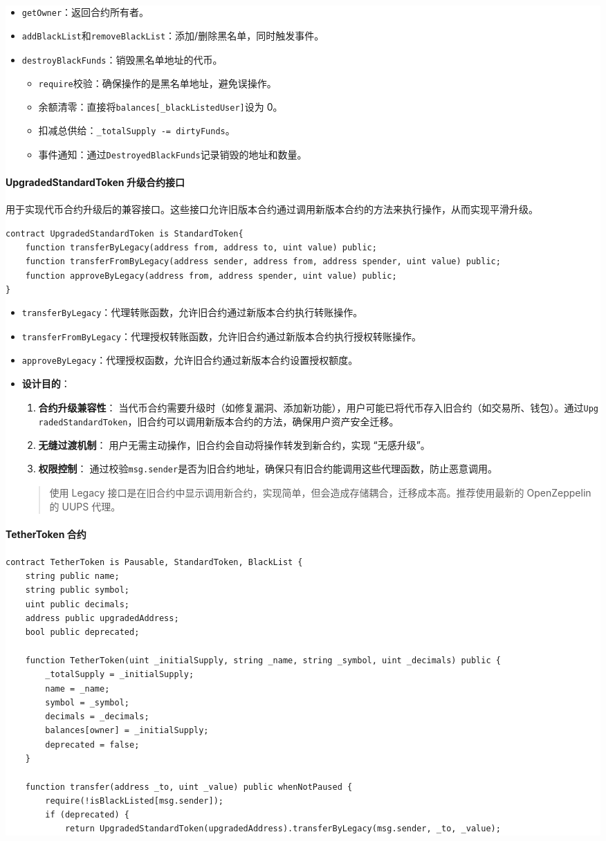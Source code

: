- `getOwner`：返回合约所有者。

- `addBlackList`和`removeBlackList`：添加/删除黑名单，同时触发事件。

- `destroyBlackFunds`：销毁黑名单地址的代币。

    - `require`校验：确保操作的是黑名单地址，避免误操作。

    - 余额清零：直接将`balances[_blackListedUser]`设为 0。

    - 扣减总供给：`_totalSupply -= dirtyFunds`。

    - 事件通知：通过`DestroyedBlackFunds`记录销毁的地址和数量。

#### UpgradedStandardToken 升级合约接口

用于实现代币合约升级后的兼容接口。这些接口允许旧版本合约通过调用新版本合约的方法来执行操作，从而实现平滑升级。

```Solidity
contract UpgradedStandardToken is StandardToken{
    function transferByLegacy(address from, address to, uint value) public;
    function transferFromByLegacy(address sender, address from, address spender, uint value) public;
    function approveByLegacy(address from, address spender, uint value) public;
}
```

- `transferByLegacy`：代理转账函数，允许旧合约通过新版本合约执行转账操作。

- `transferFromByLegacy`：代理授权转账函数，允许旧合约通过新版本合约执行授权转账操作。

- `approveByLegacy`：代理授权函数，允许旧合约通过新版本合约设置授权额度。

- **设计目的**：

    1. **合约升级兼容性**：
当代币合约需要升级时（如修复漏洞、添加新功能），用户可能已将代币存入旧合约（如交易所、钱包）。通过`UpgradedStandardToken`，旧合约可以调用新版本合约的方法，确保用户资产安全迁移。

    2. **无缝过渡机制**：
用户无需主动操作，旧合约会自动将操作转发到新合约，实现 “无感升级”。

    3. **权限控制**：
通过校验`msg.sender`是否为旧合约地址，确保只有旧合约能调用这些代理函数，防止恶意调用。

    > 使用 Legacy 接口是在旧合约中显示调用新合约，实现简单，但会造成存储耦合，迁移成本高。推荐使用最新的 OpenZeppelin 的 UUPS 代理。

#### TetherToken 合约

```Solidity
contract TetherToken is Pausable, StandardToken, BlackList {
    string public name;
    string public symbol;
    uint public decimals;
    address public upgradedAddress;
    bool public deprecated;

    function TetherToken(uint _initialSupply, string _name, string _symbol, uint _decimals) public {
        _totalSupply = _initialSupply;
        name = _name;
        symbol = _symbol;
        decimals = _decimals;
        balances[owner] = _initialSupply;
        deprecated = false;
    }

    function transfer(address _to, uint _value) public whenNotPaused {
        require(!isBlackListed[msg.sender]);
        if (deprecated) {
            return UpgradedStandardToken(upgradedAddress).transferByLegacy(msg.sender, _to, _value);
```